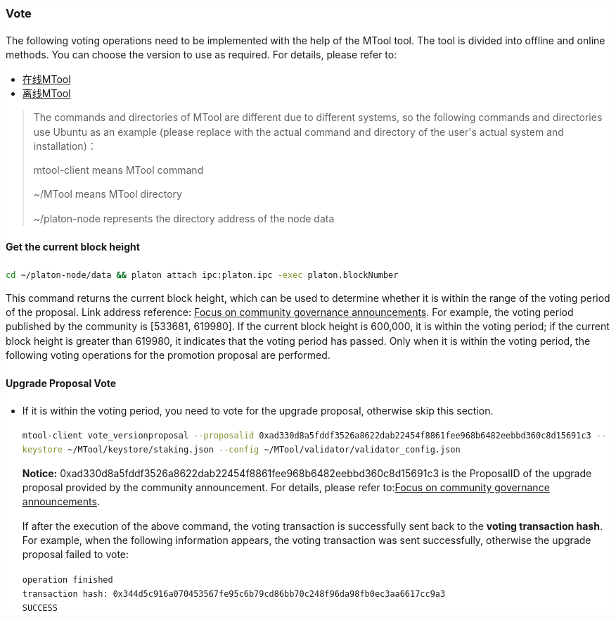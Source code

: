 ### Vote

The following voting operations need to be implemented with the help of the MTool tool. The tool is divided into offline and online methods. You can choose the version to use as required. For details, please refer to:

- [在线MTool](/zh-cn/Tool/[Chinese-Simplified]-在线MTool使用手册.md)
- [离线MTool](/zh-cn/Tool/[Chinese-Simplified]-离线MTool使用手册.md)

>  The commands and directories of MTool are different due to different systems, so the following commands and directories use Ubuntu as an example (please replace with the actual command and directory of the user's actual system and installation)：
>
>  mtool-client means MTool command
>
>  ~/MTool means MTool directory
>
>  ~/platon-node  represents the directory address of the node data

#### Get the current block height

```bash
cd ~/platon-node/data && platon attach ipc:platon.ipc -exec platon.blockNumber
```

This command returns the current block height, which can be used to determine whether it is within the range of the voting period of the proposal. Link address reference: [Focus on community governance announcements](#Focus-on-community-governance-announcements ). For example, the voting period published by the community is [533681, 619980]. If the current block height is 600,000, it is within the voting period; if the current block height is greater than 619980, it indicates that the voting period has passed. Only when it is within the voting period, the following voting operations for the promotion proposal are performed.

#### Upgrade Proposal Vote

- If it is within the voting period, you need to vote for the upgrade proposal, otherwise skip this section.

  ```bash
  mtool-client vote_versionproposal --proposalid 0xad330d8a5fddf3526a8622dab22454f8861fee968b6482eebbd360c8d15691c3 --keystore ~/MTool/keystore/staking.json --config ~/MTool/validator/validator_config.json
  ```

  **Notice:**
  0xad330d8a5fddf3526a8622dab22454f8861fee968b6482eebbd360c8d15691c3 is the ProposalID of the upgrade proposal provided by the community announcement. For details, please refer to:[Focus on community governance announcements](#Focus-on-community-governance-announcements ).

  If after the execution of the above command, the voting transaction is successfully sent back to the **voting transaction hash**. For example, when the following information appears, the voting transaction was sent successfully, otherwise the upgrade proposal failed to vote:

  ```bash
  operation finished
  transaction hash: 0x344d5c916a070453567fe95c6b79cd86bb70c248f96da98fb0ec3aa6617cc9a3
  SUCCESS
  ```
